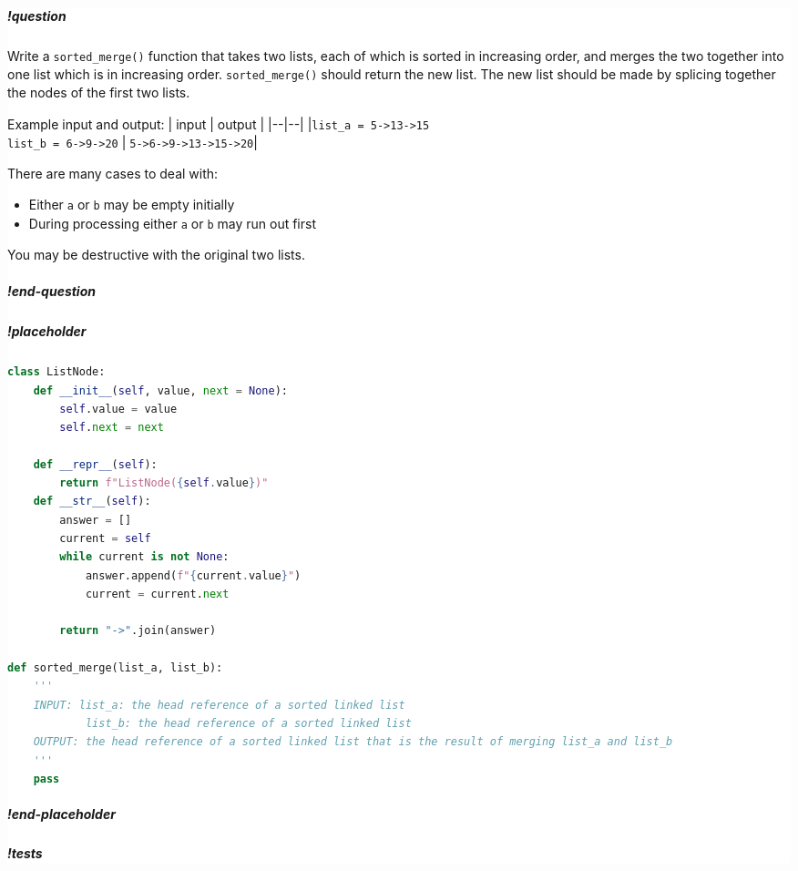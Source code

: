 ##### !question

Write a `sorted_merge()` function that takes two lists, each of which is sorted in increasing order, and merges the two together into one list which is in increasing order. `sorted_merge()` should return the new list. The new list should be made by splicing together the nodes of the first two lists.

Example input and output:
| input | output |
|--|--|
|`list_a = 5->13->15` <br> `list_b = 6->9->20` | `5->6->9->13->15->20`|

There are many cases to deal with:

- Either `a` or `b` may be empty initially
- During processing either `a` or `b` may run out first

You may be destructive with the original two lists.

##### !end-question

##### !placeholder

```py
class ListNode:
    def __init__(self, value, next = None):
        self.value = value
        self.next = next
    
    def __repr__(self):
        return f"ListNode({self.value})"
    def __str__(self):
        answer = []
        current = self
        while current is not None:
            answer.append(f"{current.value}")
            current = current.next
        
        return "->".join(answer)

def sorted_merge(list_a, list_b):
    '''
    INPUT: list_a: the head reference of a sorted linked list
            list_b: the head reference of a sorted linked list
    OUTPUT: the head reference of a sorted linked list that is the result of merging list_a and list_b
    '''
    pass
```

##### !end-placeholder

##### !tests
